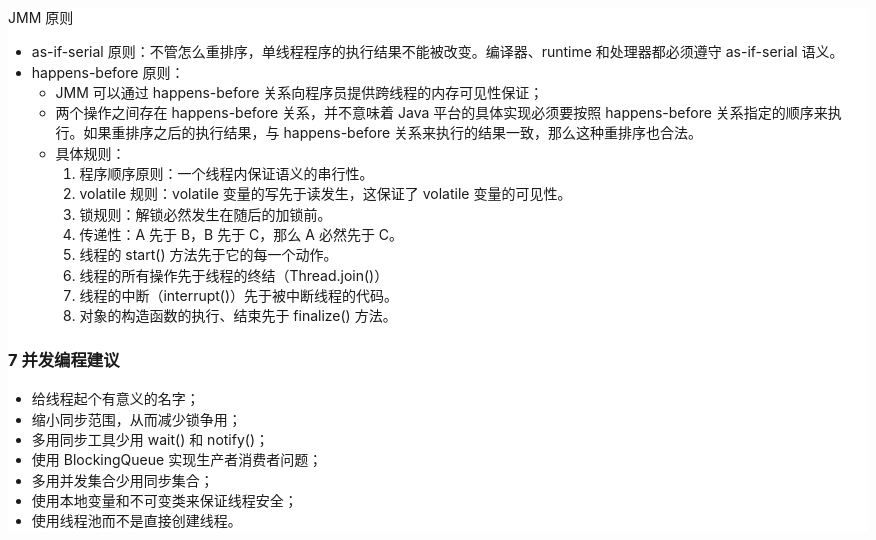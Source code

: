 JMM 原则
- as-if-serial 原则：不管怎么重排序，单线程程序的执行结果不能被改变。编译器、runtime 和处理器都必须遵守 as-if-serial 语义。
- happens-before 原则：
  - JMM 可以通过 happens-before 关系向程序员提供跨线程的内存可见性保证；
  - 两个操作之间存在 happens-before 关系，并不意味着 Java 平台的具体实现必须要按照 happens-before 关系指定的顺序来执行。如果重排序之后的执行结果，与 happens-before 关系来执行的结果一致，那么这种重排序也合法。
  - 具体规则：
    1. 程序顺序原则：一个线程内保证语义的串行性。
    2. volatile 规则：volatile 变量的写先于读发生，这保证了 volatile 变量的可见性。
    3. 锁规则：解锁必然发生在随后的加锁前。
    4. 传递性：A 先于 B，B 先于 C，那么 A 必然先于 C。
    5. 线程的 start() 方法先于它的每一个动作。
    6. 线程的所有操作先于线程的终结（Thread.join()）
    7. 线程的中断（interrupt()）先于被中断线程的代码。
    8. 对象的构造函数的执行、结束先于 finalize() 方法。







### 7 并发编程建议
- 给线程起个有意义的名字；
- 缩小同步范围，从而减少锁争用；
- 多用同步工具少用 wait() 和 notify()；
- 使用 BlockingQueue 实现生产者消费者问题；
- 多用并发集合少用同步集合；
- 使用本地变量和不可变类来保证线程安全；
- 使用线程池而不是直接创建线程。
